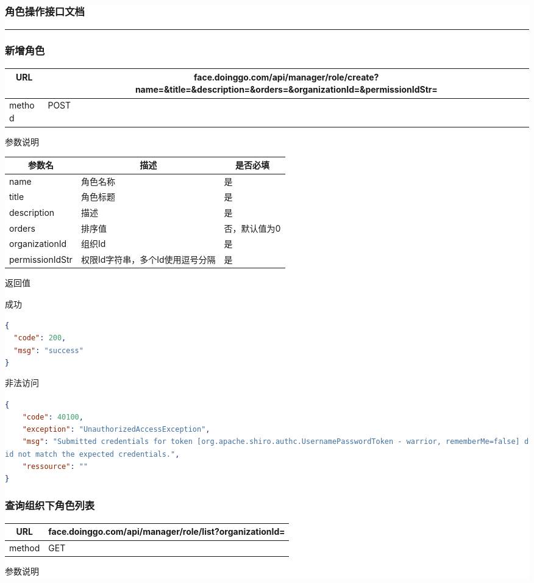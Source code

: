 ### 角色操作接口文档 ###
----

### 新增角色

|URL|face.doinggo.com/api/manager/role/create?name=&title=&description=&orders=&organizationId=&permissionIdStr=|
|---|---|
|method|POST|

参数说明

|参数名|描述|是否必填|
|---|---|--|
|name|角色名称|是|
|title|角色标题|是|
|description|描述|是|
|orders|排序值|否，默认值为0|
|organizationId|组织Id|是|
|permissionIdStr|权限Id字符串，多个Id使用逗号分隔|是|

返回值

成功

```json
{
  "code": 200,
  "msg": "success"
}
```

非法访问

```json
{
    "code": 40100,
    "exception": "UnauthorizedAccessException",
    "msg": "Submitted credentials for token [org.apache.shiro.authc.UsernamePasswordToken - warrior, rememberMe=false] did not match the expected credentials.",
    "ressource": ""
}
```

### 查询组织下角色列表

|URL|face.doinggo.com/api/manager/role/list?organizationId=|
|---|---|
|method|GET|

参数说明
